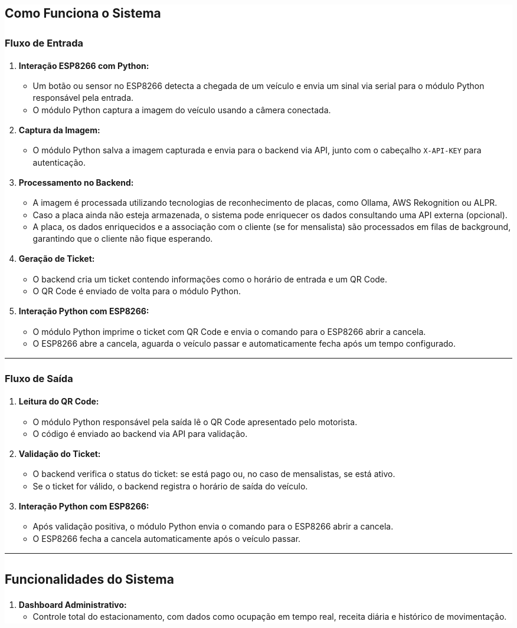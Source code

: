 ## Como Funciona o Sistema

### Fluxo de Entrada

1. **Interação ESP8266 com Python:**
   - Um botão ou sensor no ESP8266 detecta a chegada de um veículo e envia um sinal via serial para o módulo Python responsável pela entrada.
   - O módulo Python captura a imagem do veículo usando a câmera conectada.

2. **Captura da Imagem:**
   - O módulo Python salva a imagem capturada e envia para o backend via API, junto com o cabeçalho `X-API-KEY` para autenticação.

3. **Processamento no Backend:**
   - A imagem é processada utilizando tecnologias de reconhecimento de placas, como Ollama, AWS Rekognition ou ALPR.
   - Caso a placa ainda não esteja armazenada, o sistema pode enriquecer os dados consultando uma API externa (opcional).
   - A placa, os dados enriquecidos e a associação com o cliente (se for mensalista) são processados em filas de background, garantindo que o cliente não fique esperando.

4. **Geração de Ticket:**
   - O backend cria um ticket contendo informações como o horário de entrada e um QR Code.
   - O QR Code é enviado de volta para o módulo Python.

5. **Interação Python com ESP8266:**
   - O módulo Python imprime o ticket com QR Code e envia o comando para o ESP8266 abrir a cancela.
   - O ESP8266 abre a cancela, aguarda o veículo passar e automaticamente fecha após um tempo configurado.

---

### Fluxo de Saída

1. **Leitura do QR Code:**
   - O módulo Python responsável pela saída lê o QR Code apresentado pelo motorista.
   - O código é enviado ao backend via API para validação.

2. **Validação do Ticket:**
   - O backend verifica o status do ticket: se está pago ou, no caso de mensalistas, se está ativo.
   - Se o ticket for válido, o backend registra o horário de saída do veículo.

3. **Interação Python com ESP8266:**
   - Após validação positiva, o módulo Python envia o comando para o ESP8266 abrir a cancela.
   - O ESP8266 fecha a cancela automaticamente após o veículo passar.

---

## Funcionalidades do Sistema

1. **Dashboard Administrativo:**
   - Controle total do estacionamento, com dados como ocupação em tempo real, receita diária e histórico de movimentação.
